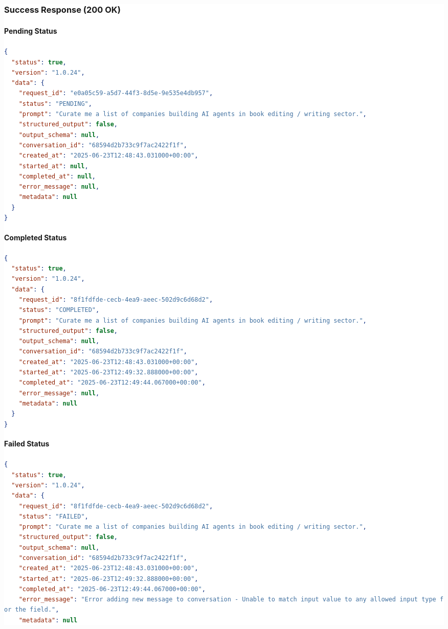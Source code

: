 ### Success Response (200 OK)

#### Pending Status

```json
{
  "status": true,
  "version": "1.0.24",
  "data": {
    "request_id": "e0a05c59-a5d7-44f3-8d5e-9e535e4db957",
    "status": "PENDING",
    "prompt": "Curate me a list of companies building AI agents in book editing / writing sector.",
    "structured_output": false,
    "output_schema": null,
    "conversation_id": "68594d2b733c9f7ac2422f1f",
    "created_at": "2025-06-23T12:48:43.031000+00:00",
    "started_at": null,
    "completed_at": null,
    "error_message": null,
    "metadata": null
  }
}
```

#### Completed Status

```json
{
  "status": true,
  "version": "1.0.24",
  "data": {
    "request_id": "8f1fdfde-cecb-4ea9-aeec-502d9c6d68d2",
    "status": "COMPLETED",
    "prompt": "Curate me a list of companies building AI agents in book editing / writing sector.",
    "structured_output": false,
    "output_schema": null,
    "conversation_id": "68594d2b733c9f7ac2422f1f",
    "created_at": "2025-06-23T12:48:43.031000+00:00",
    "started_at": "2025-06-23T12:49:32.888000+00:00",
    "completed_at": "2025-06-23T12:49:44.067000+00:00",
    "error_message": null,
    "metadata": null
  }
}
```

#### Failed Status

```json
{
  "status": true,
  "version": "1.0.24",
  "data": {
    "request_id": "8f1fdfde-cecb-4ea9-aeec-502d9c6d68d2",
    "status": "FAILED",
    "prompt": "Curate me a list of companies building AI agents in book editing / writing sector.",
    "structured_output": false,
    "output_schema": null,
    "conversation_id": "68594d2b733c9f7ac2422f1f",
    "created_at": "2025-06-23T12:48:43.031000+00:00",
    "started_at": "2025-06-23T12:49:32.888000+00:00",
    "completed_at": "2025-06-23T12:49:44.067000+00:00",
    "error_message": "Error adding new message to conversation - Unable to match input value to any allowed input type for the field.",
    "metadata": null
```